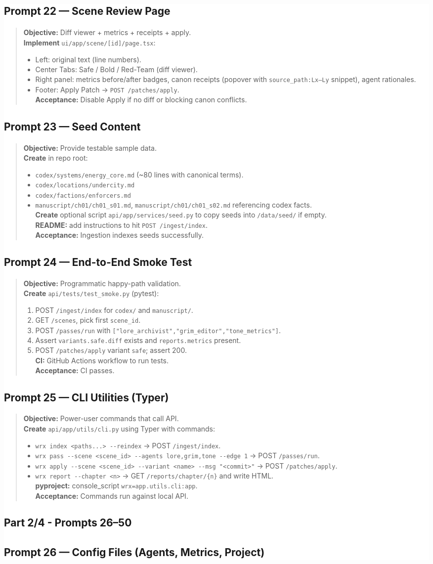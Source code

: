 ## Prompt 22 — Scene Review Page

> **Objective:** Diff viewer + metrics + receipts + apply.  
> **Implement** `ui/app/scene/[id]/page.tsx`:  
> - Left: original text (line numbers).  
> - Center Tabs: Safe / Bold / Red-Team (diff viewer).  
> - Right panel: metrics before/after badges, canon receipts (popover with `source_path:Lx–Ly` snippet), agent rationales.  
> - Footer: Apply Patch → `POST /patches/apply`.  
> **Acceptance:** Disable Apply if no diff or blocking canon conflicts.

## Prompt 23 — Seed Content

> **Objective:** Provide testable sample data.  
> **Create** in repo root:  
> - `codex/systems/energy_core.md` (~80 lines with canonical terms).  
> - `codex/locations/undercity.md`  
> - `codex/factions/enforcers.md`  
> - `manuscript/ch01/ch01_s01.md`, `manuscript/ch01/ch01_s02.md` referencing codex facts.  
> **Create** optional script `api/app/services/seed.py` to copy seeds into `/data/seed/` if empty.  
> **README:** add instructions to hit `POST /ingest/index`.  
> **Acceptance:** Ingestion indexes seeds successfully.

## Prompt 24 — End-to-End Smoke Test

> **Objective:** Programmatic happy-path validation.  
> **Create** `api/tests/test_smoke.py` (pytest):  
> 1) POST `/ingest/index` for `codex/` and `manuscript/`.  
> 2) GET `/scenes`, pick first `scene_id`.  
> 3) POST `/passes/run` with `["lore_archivist","grim_editor","tone_metrics"]`.  
> 4) Assert `variants.safe.diff` exists and `reports.metrics` present.  
> 5) POST `/patches/apply` variant `safe`; assert 200.  
> **CI:** GitHub Actions workflow to run tests.  
> **Acceptance:** CI passes.

## Prompt 25 — CLI Utilities (Typer)

> **Objective:** Power-user commands that call API.  
> **Create** `api/app/utils/cli.py` using Typer with commands:  
> - `wrx index <paths...> --reindex` → POST `/ingest/index`.  
> - `wrx pass --scene <scene_id> --agents lore,grim,tone --edge 1` → POST `/passes/run`.  
> - `wrx apply --scene <scene_id> --variant <name> --msg "<commit>"` → POST `/patches/apply`.  
> - `wrx report --chapter <n>` → GET `/reports/chapter/{n}` and write HTML.  
> **pyproject:** console_script `wrx=app.utils.cli:app`.  
> **Acceptance:** Commands run against local API.

## Part 2/4 - Prompts 26–50

## Prompt 26 — Config Files (Agents, Metrics, Project)
